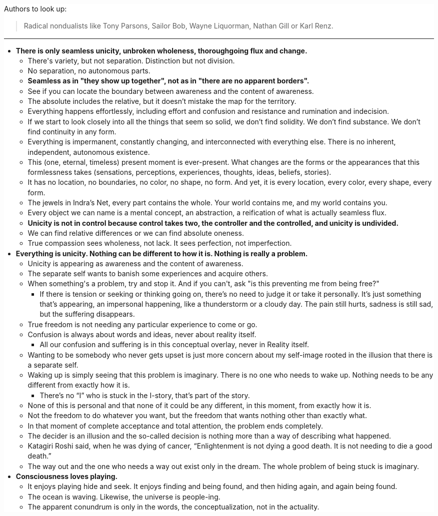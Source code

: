 
Authors to look up:

> Radical nondualists like Tony Parsons, Sailor Bob, Wayne Liquorman, Nathan Gill or Karl Renz.

---

- **There is only seamless unicity, unbroken wholeness, thoroughgoing flux and change.**
	- There's variety, but not separation. Distinction but not division.
	- No separation, no autonomous parts.
	- **Seamless as in "they show up together", not as in "there are no apparent borders".**
	- See if you can locate the boundary between awareness and the content of awareness.
	- The absolute includes the relative, but it doesn’t mistake the map for the territory.
	- Everything happens effortlessly, including effort and confusion and resistance and rumination and indecision.
	- If we start to look closely into all the things that seem so solid, we don’t find solidity. We don’t find substance. We don’t find continuity in any form.
	- Everything is impermanent, constantly changing, and interconnected with everything else. There is no inherent, independent, autonomous existence.
	- This (one, eternal, timeless) present moment is ever-present. What changes are the forms or the appearances that this formlessness takes (sensations, perceptions, experiences, thoughts, ideas, beliefs, stories).
	- It has no location, no boundaries, no color, no shape, no form. And yet, it is every location, every color, every shape, every form.
	- The jewels in Indra’s Net, every part contains the whole. Your world contains me, and my world contains you.
	- Every object we can name is a mental concept, an abstraction, a reification of what is actually seamless flux.
	- **Unicity is not in control because control takes two, the controller and the controlled, and unicity is undivided.**
	- We can find relative differences or we can find absolute oneness.
	- True compassion sees wholeness, not lack. It sees perfection, not imperfection.
- **Everything is unicity. Nothing can be different to how it is. Nothing is really a problem.**
	- Unicity is appearing as awareness and the content of awareness.
	- The separate self wants to banish some experiences and acquire others.
	- When something's a problem, try and stop it. And if you can't, ask "is this preventing me from being free?"
		- If there is tension or seeking or thinking going on, there’s no need to judge it or take it personally. It’s just something that’s appearing, an impersonal happening, like a thunderstorm or a cloudy day. The pain still hurts, sadness is still sad, but the suffering disappears.
	- True freedom is not needing any particular experience to come or go.
	- Confusion is always about words and ideas, never about reality itself.
		- All our confusion and suffering is in this conceptual overlay, never in Reality itself.
	- Wanting to be somebody who never gets upset is just more concern about my self-image rooted in the illusion that there is a separate self.
	- Waking up is simply seeing that this problem is imaginary. There is no one who needs to wake up. Nothing needs to be any different from exactly how it is.
		- There’s no “I” who is stuck in the I-story, that’s part of the story.
	- None of this is personal and that none of it could be any different, in this moment, from
exactly how it is.
	- Not the freedom to do whatever you want, but the freedom that wants nothing other than exactly what.
	- In that moment of complete acceptance and total attention, the problem ends completely.
	- The decider is an illusion and the so-called decision is nothing more than a way of describing what happened.
	- Katagiri Roshi said, when he was dying of cancer, “Enlightenment is not dying a good death. It is not needing to die a good death.”
	- The way out and the one who needs a way out exist only in the dream. The whole problem of being stuck is
imaginary.
- **Consciousness loves playing.**
	- It enjoys playing hide and seek. It enjoys finding and being found, and then hiding again, and again being found.
	- The ocean is waving. Likewise, the universe is people-ing.
	- The apparent conundrum is only in the words, the conceptualization, not in the actuality.